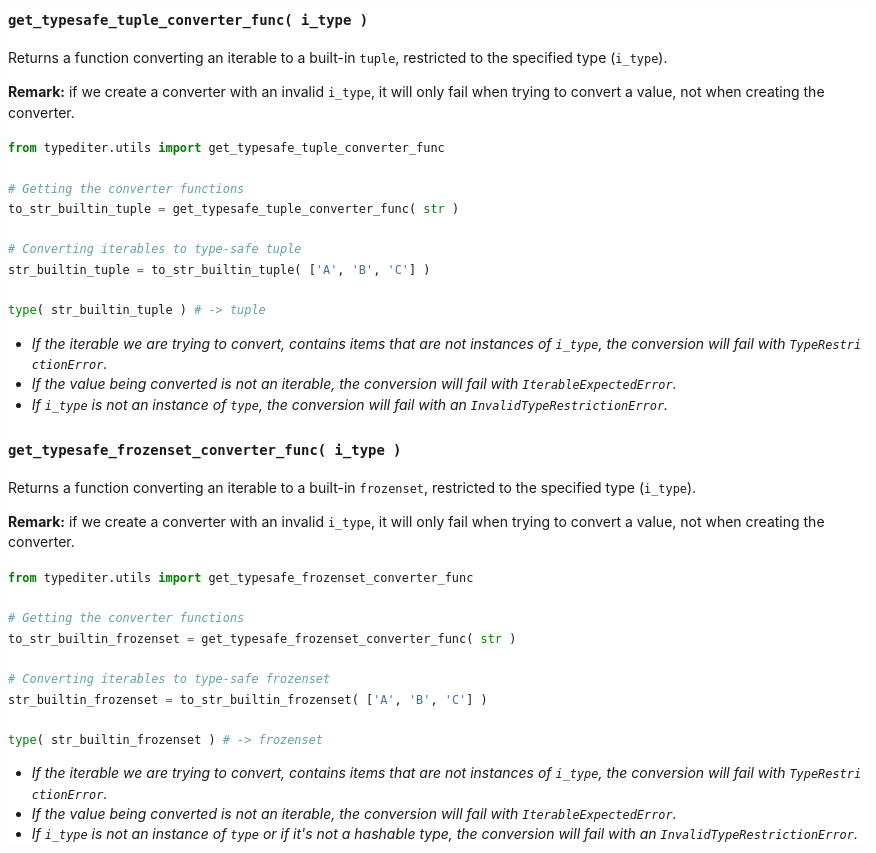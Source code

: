 

### `get_typesafe_tuple_converter_func( i_type )`

Returns a function converting an iterable to a built-in `tuple`, restricted to the specified type (`i_type`).

**Remark:** if we create a converter with an invalid `i_type`, it will only fail when trying to convert a value, not when creating the converter.

```PYTHON
from typediter.utils import get_typesafe_tuple_converter_func

# Getting the converter functions
to_str_builtin_tuple = get_typesafe_tuple_converter_func( str )

# Converting iterables to type-safe tuple
str_builtin_tuple = to_str_builtin_tuple( ['A', 'B', 'C'] )

type( str_builtin_tuple ) # -> tuple
```

- *If the iterable we are trying to convert, contains items that are not instances of `i_type`, the conversion will fail with `TypeRestrictionError`.*
- *If the value being converted is not an iterable, the conversion will fail with `IterableExpectedError`.*
- *If `i_type` is not an instance of `type`, the conversion will fail with an `InvalidTypeRestrictionError`.*



### `get_typesafe_frozenset_converter_func( i_type )`

Returns a function converting an iterable to a built-in `frozenset`, restricted to the specified type (`i_type`).

**Remark:** if we create a converter with an invalid `i_type`, it will only fail when trying to convert a value, not when creating the converter.

```PYTHON
from typediter.utils import get_typesafe_frozenset_converter_func

# Getting the converter functions
to_str_builtin_frozenset = get_typesafe_frozenset_converter_func( str )

# Converting iterables to type-safe frozenset
str_builtin_frozenset = to_str_builtin_frozenset( ['A', 'B', 'C'] )

type( str_builtin_frozenset ) # -> frozenset
```

- *If the iterable we are trying to convert, contains items that are not instances of `i_type`, the conversion will fail with `TypeRestrictionError`.*
- *If the value being converted is not an iterable, the conversion will fail with `IterableExpectedError`.*
- *If `i_type` is not an instance of `type` or if it's not a hashable type, the conversion will fail with an `InvalidTypeRestrictionError`.*

